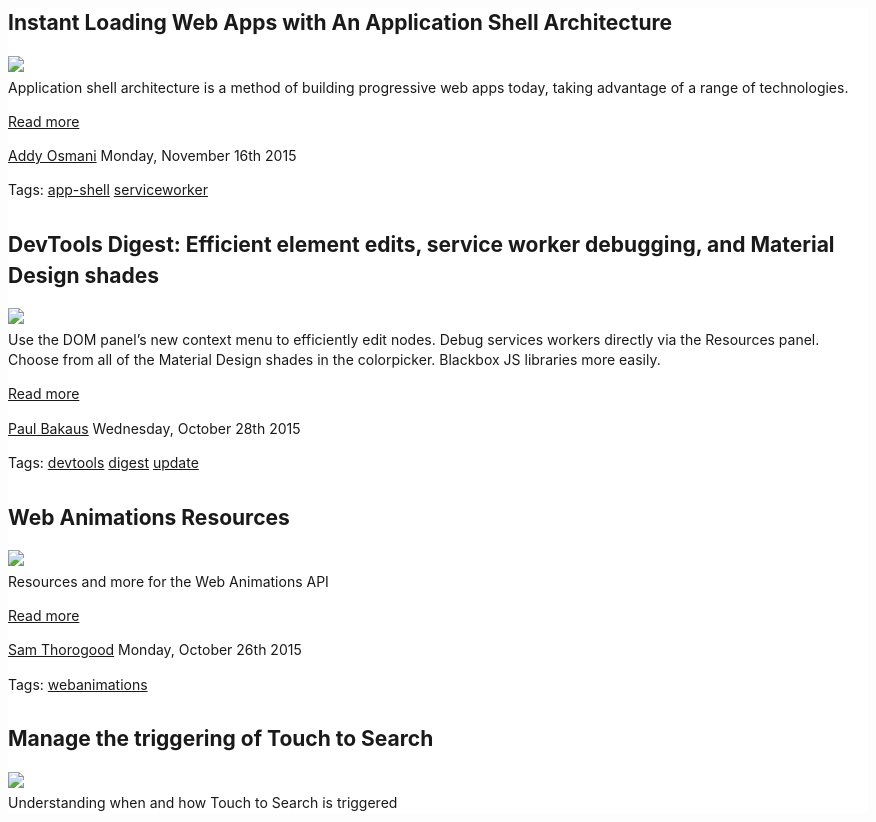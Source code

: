 
## Instant Loading Web Apps with An Application Shell Architecture
<div class="attempt-right">
    <img src="/web/updates/images/2015/11/appshell/app-shell-browsers.jpg">
</div>
Application shell architecture is a method of building progressive web apps today, taking advantage of a range of technologies.

[Read more](/web/updates/2015/11/app-shell)

[Addy Osmani](/web/resources/contributors#addyosmani)
Monday, November 16th 2015

Tags: [app-shell](#) [serviceworker](#) 

<div style="clear:both"></div>


## DevTools Digest: Efficient element edits, service worker debugging, and Material Design shades
<div class="attempt-right">
    <img src="/web/updates/images/2015/10/devtools-blackboxing.png">
</div>
Use the DOM panel’s new context menu to efficiently edit nodes. Debug services workers directly via the Resources panel. Choose from all of the Material Design shades in the colorpicker. Blackbox JS libraries more easily.

[Read more](/web/updates/2015/10/devtools-digest-efficient-element-edits)

[Paul Bakaus](/web/resources/contributors#pbakaus)
Wednesday, October 28th 2015

Tags: [devtools](#) [digest](#) [update](#) 

<div style="clear:both"></div>


## Web Animations Resources
<div class="attempt-right">
    <img src="/web/updates/images/2015/10/web-animations-resources.png">
</div>
Resources and more for the Web Animations API

[Read more](/web/updates/2015/10/web-animations-resources)

[Sam Thorogood](/web/resources/contributors#samthorogood)
Monday, October 26th 2015

Tags: [webanimations](#) 

<div style="clear:both"></div>


## Manage the triggering of Touch to Search
<div class="attempt-right">
    <img src="/web/updates/images/2015/10/touchtosearch.jpg">
</div>
Understanding when and how Touch to Search is triggered
